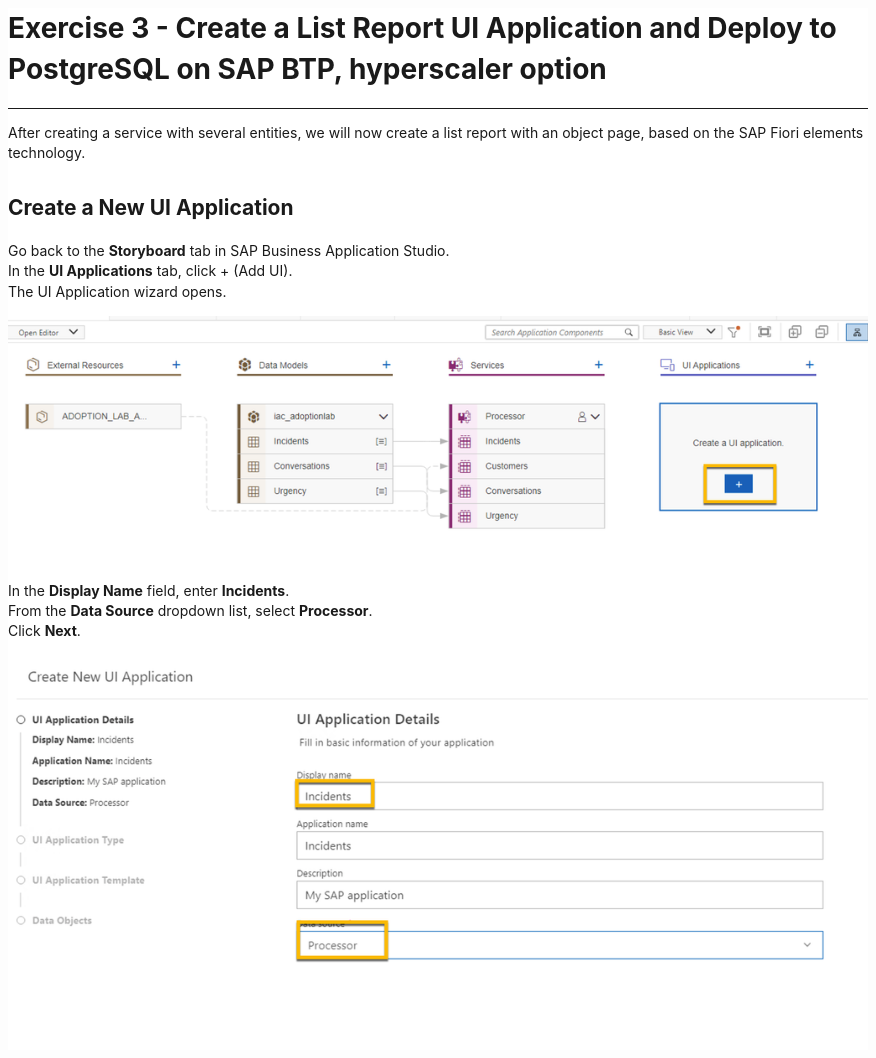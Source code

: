 <div class="draftWatermark"></div>

# Exercise 3 - Create a List Report UI Application and Deploy to PostgreSQL on SAP BTP, hyperscaler option
---

After creating a service with several entities, we will now create a list report with an object page, based on the SAP Fiori elements technology.

## Create a New UI Application

Go back to the **Storyboard** tab in SAP Business Application Studio.<br>
In the **UI Applications** tab, click + (Add UI).<br>
The UI Application wizard opens.<br>

![](vx_images/465895673133297.png)

In the **Display Name** field, enter **Incidents**.<br>
From the **Data Source** dropdown list, select **Processor**.<br>
Click **Next**.<br>

![](vx_images/466856031254494.png)
